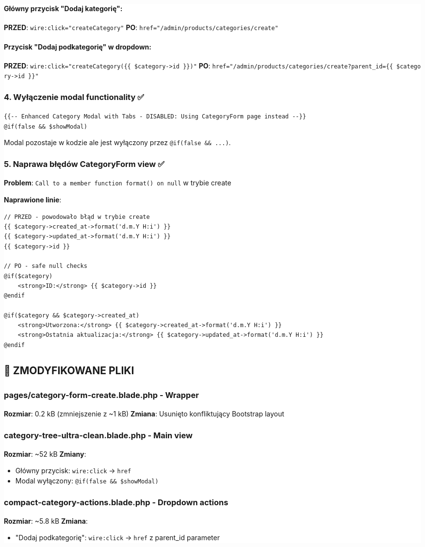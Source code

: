 #### **Główny przycisk "Dodaj kategorię"**:
**PRZED**: `wire:click="createCategory"`
**PO**: `href="/admin/products/categories/create"`

#### **Przycisk "Dodaj podkategorię" w dropdown**:
**PRZED**: `wire:click="createCategory({{ $category->id }})"`
**PO**: `href="/admin/products/categories/create?parent_id={{ $category->id }}"`

### 4. **Wyłączenie modal functionality** ✅
```blade
{{-- Enhanced Category Modal with Tabs - DISABLED: Using CategoryForm page instead --}}
@if(false && $showModal)
```
Modal pozostaje w kodzie ale jest wyłączony przez `@if(false && ...)`.

### 5. **Naprawa błędów CategoryForm view** ✅
**Problem**: `Call to a member function format() on null` w trybie create

**Naprawione linie**:
```blade
// PRZED - powodowało błąd w trybie create
{{ $category->created_at->format('d.m.Y H:i') }}
{{ $category->updated_at->format('d.m.Y H:i') }}
{{ $category->id }}

// PO - safe null checks
@if($category)
    <strong>ID:</strong> {{ $category->id }}
@endif

@if($category && $category->created_at)
    <strong>Utworzona:</strong> {{ $category->created_at->format('d.m.Y H:i') }}
    <strong>Ostatnia aktualizacja:</strong> {{ $category->updated_at->format('d.m.Y H:i') }}
@endif
```

## 📁 ZMODYFIKOWANE PLIKI

### **pages/category-form-create.blade.php** - Wrapper
**Rozmiar**: 0.2 kB (zmniejszenie z ~1 kB)
**Zmiana**: Usunięto konfliktujący Bootstrap layout

### **category-tree-ultra-clean.blade.php** - Main view
**Rozmiar**: ~52 kB
**Zmiany**:
- Główny przycisk: `wire:click` → `href`
- Modal wyłączony: `@if(false && $showModal)`

### **compact-category-actions.blade.php** - Dropdown actions
**Rozmiar**: ~5.8 kB
**Zmiana**:
- "Dodaj podkategorię": `wire:click` → `href` z parent_id parameter
